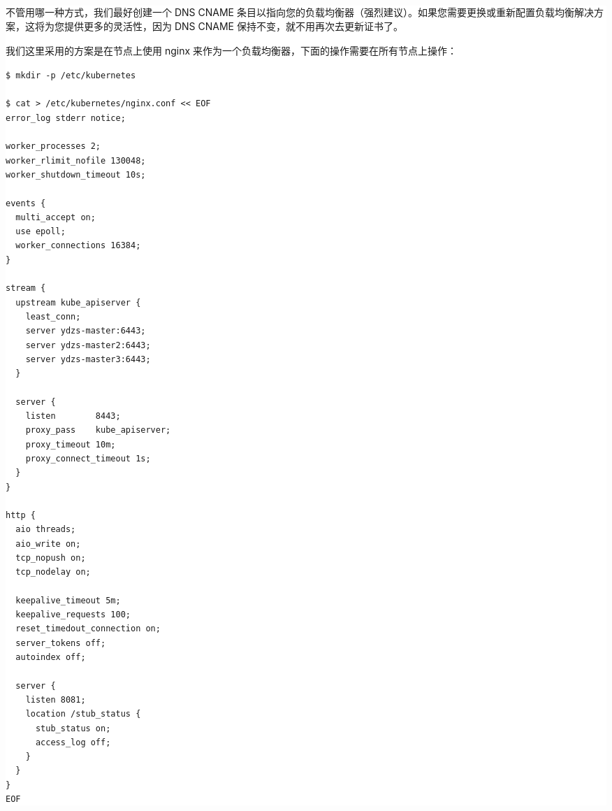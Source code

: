 不管用哪一种方式，我们最好创建一个 DNS CNAME 条目以指向您的负载均衡器（强烈建议）。如果您需要更换或重新配置负载均衡解决方案，这将为您提供更多的灵活性，因为 DNS CNAME 保持不变，就不用再次去更新证书了。

我们这里采用的方案是在节点上使用 nginx 来作为一个负载均衡器，下面的操作需要在所有节点上操作：

```shell
$ mkdir -p /etc/kubernetes

$ cat > /etc/kubernetes/nginx.conf << EOF
error_log stderr notice;

worker_processes 2;
worker_rlimit_nofile 130048;
worker_shutdown_timeout 10s;

events {
  multi_accept on;
  use epoll;
  worker_connections 16384;
}

stream {
  upstream kube_apiserver {
    least_conn;
    server ydzs-master:6443;
    server ydzs-master2:6443;
    server ydzs-master3:6443;
  }

  server {
    listen        8443;
    proxy_pass    kube_apiserver;
    proxy_timeout 10m;
    proxy_connect_timeout 1s;
  }
}

http {
  aio threads;
  aio_write on;
  tcp_nopush on;
  tcp_nodelay on;

  keepalive_timeout 5m;
  keepalive_requests 100;
  reset_timedout_connection on;
  server_tokens off;
  autoindex off;

  server {
    listen 8081;
    location /stub_status {
      stub_status on;
      access_log off;
    }
  }
}
EOF
```
